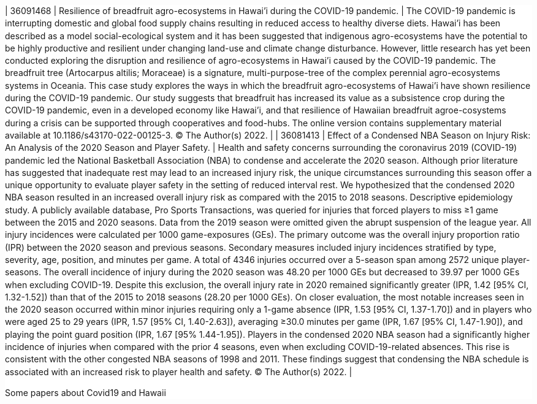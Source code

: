 | 36091468 | Resilience of breadfruit agro-ecosystems in Hawai’i during the COVID-19 pandemic.                                                      | The COVID-19 pandemic is interrupting domestic and global food supply chains resulting in reduced access to healthy diverse diets. Hawai’i has been described as a model social-ecological system and it has been suggested that indigenous agro-ecosystems have the potential to be highly productive and resilient under changing land-use and climate change disturbance. However, little research has yet been conducted exploring the disruption and resilience of agro-ecosystems in Hawai’i caused by the COVID-19 pandemic. The breadfruit tree (Artocarpus altilis; Moraceae) is a signature, multi-purpose-tree of the complex perennial agro-ecosystems systems in Oceania. This case study explores the ways in which the breadfruit agro-ecosystems of Hawai’i have shown resilience during the COVID-19 pandemic. Our study suggests that breadfruit has increased its value as a subsistence crop during the COVID-19 pandemic, even in a developed economy like Hawai’i, and that resilience of Hawaiian breadfruit agroe-cosystems during a crisis can be supported through cooperatives and food-hubs. The online version contains supplementary material available at 10.1186/s43170-022-00125-3. © The Author(s) 2022.                                                                                                                                                                                                                                                                                                                                                                                                                                                                                                                                                                                                                                                                                                                                                                                                                                                                                                                                                                                                                                                                                                                                                            |
| 36081413 | Effect of a Condensed NBA Season on Injury Risk: An Analysis of the 2020 Season and Player Safety.                                     | Health and safety concerns surrounding the coronavirus 2019 (COVID-19) pandemic led the National Basketball Association (NBA) to condense and accelerate the 2020 season. Although prior literature has suggested that inadequate rest may lead to an increased injury risk, the unique circumstances surrounding this season offer a unique opportunity to evaluate player safety in the setting of reduced interval rest. We hypothesized that the condensed 2020 NBA season resulted in an increased overall injury risk as compared with the 2015 to 2018 seasons. Descriptive epidemiology study. A publicly available database, Pro Sports Transactions, was queried for injuries that forced players to miss ≥1 game between the 2015 and 2020 seasons. Data from the 2019 season were omitted given the abrupt suspension of the league year. All injury incidences were calculated per 1000 game-exposures (GEs). The primary outcome was the overall injury proportion ratio (IPR) between the 2020 season and previous seasons. Secondary measures included injury incidences stratified by type, severity, age, position, and minutes per game. A total of 4346 injuries occurred over a 5-season span among 2572 unique player-seasons. The overall incidence of injury during the 2020 season was 48.20 per 1000 GEs but decreased to 39.97 per 1000 GEs when excluding COVID-19. Despite this exclusion, the overall injury rate in 2020 remained significantly greater (IPR, 1.42 \[95% CI, 1.32-1.52\]) than that of the 2015 to 2018 seasons (28.20 per 1000 GEs). On closer evaluation, the most notable increases seen in the 2020 season occurred within minor injuries requiring only a 1-game absence (IPR, 1.53 \[95% CI, 1.37-1.70\]) and in players who were aged 25 to 29 years (IPR, 1.57 \[95% CI, 1.40-2.63\]), averaging ≥30.0 minutes per game (IPR, 1.67 \[95% CI, 1.47-1.90\]), and playing the point guard position (IPR, 1.67 \[95% 1.44-1.95\]). Players in the condensed 2020 NBA season had a significantly higher incidence of injuries when compared with the prior 4 seasons, even when excluding COVID-19-related absences. This rise is consistent with the other congested NBA seasons of 1998 and 2011. These findings suggest that condensing the NBA schedule is associated with an increased risk to player health and safety. © The Author(s) 2022. |

Some papers about Covid19 and Hawaii
